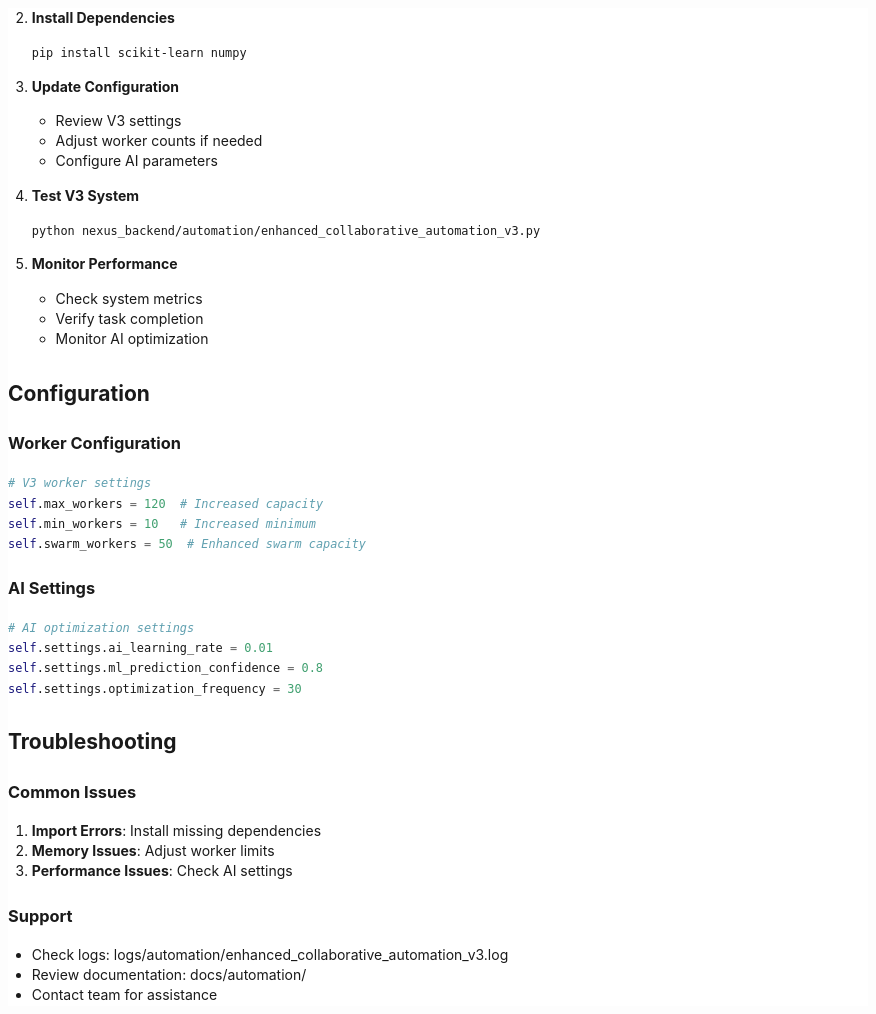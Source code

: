 2. **Install Dependencies**

   ```bash
   pip install scikit-learn numpy
   ```

3. **Update Configuration**
   - Review V3 settings
   - Adjust worker counts if needed
   - Configure AI parameters

4. **Test V3 System**

   ```bash
   python nexus_backend/automation/enhanced_collaborative_automation_v3.py
   ```

5. **Monitor Performance**
   - Check system metrics
   - Verify task completion
   - Monitor AI optimization

## Configuration

### Worker Configuration

```python
# V3 worker settings
self.max_workers = 120  # Increased capacity
self.min_workers = 10   # Increased minimum
self.swarm_workers = 50  # Enhanced swarm capacity
```

### AI Settings

```python
# AI optimization settings
self.settings.ai_learning_rate = 0.01
self.settings.ml_prediction_confidence = 0.8
self.settings.optimization_frequency = 30
```

## Troubleshooting

### Common Issues

1. **Import Errors**: Install missing dependencies
2. **Memory Issues**: Adjust worker limits
3. **Performance Issues**: Check AI settings

### Support

- Check logs: logs/automation/enhanced_collaborative_automation_v3.log
- Review documentation: docs/automation/
- Contact team for assistance

